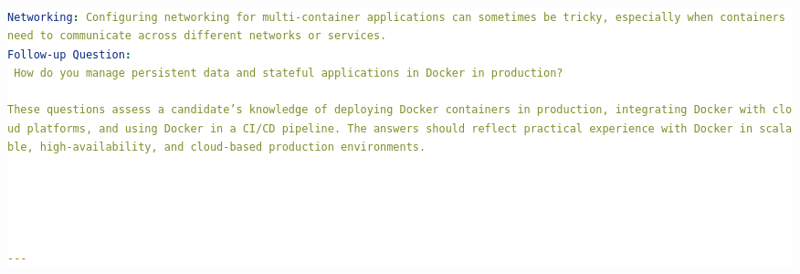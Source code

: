 ```yaml
Networking: Configuring networking for multi-container applications can sometimes be tricky, especially when containers need to communicate across different networks or services.
Follow-up Question:
 How do you manage persistent data and stateful applications in Docker in production?

These questions assess a candidate’s knowledge of deploying Docker containers in production, integrating Docker with cloud platforms, and using Docker in a CI/CD pipeline. The answers should reflect practical experience with Docker in scalable, high-availability, and cloud-based production environments.





---
```


